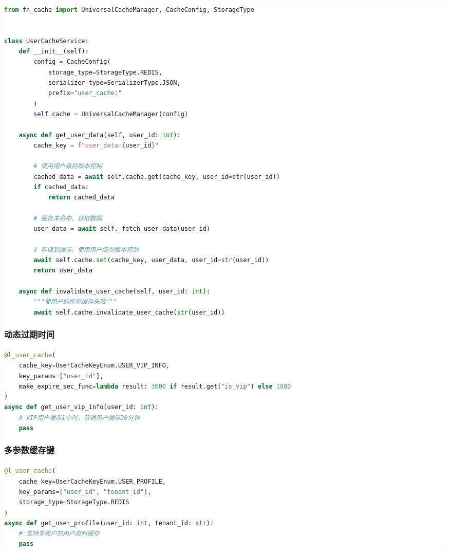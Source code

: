 ```python
from fn_cache import UniversalCacheManager, CacheConfig, StorageType


class UserCacheService:
    def __init__(self):
        config = CacheConfig(
            storage_type=StorageType.REDIS,
            serializer_type=SerializerType.JSON,
            prefix="user_cache:"
        )
        self.cache = UniversalCacheManager(config)

    async def get_user_data(self, user_id: int):
        cache_key = f"user_data:{user_id}"

        # 使用用户级别版本控制
        cached_data = await self.cache.get(cache_key, user_id=str(user_id))
        if cached_data:
            return cached_data

        # 缓存未命中，获取数据
        user_data = await self._fetch_user_data(user_id)

        # 存储到缓存，使用用户级别版本控制
        await self.cache.set(cache_key, user_data, user_id=str(user_id))
        return user_data

    async def invalidate_user_cache(self, user_id: int):
        """使用户的所有缓存失效"""
        await self.cache.invalidate_user_cache(str(user_id))
```

### 动态过期时间

```python
@l_user_cache(
    cache_key=UserCacheKeyEnum.USER_VIP_INFO,
    key_params=["user_id"],
    make_expire_sec_func=lambda result: 3600 if result.get("is_vip") else 1800
)
async def get_user_vip_info(user_id: int):
    # VIP用户缓存1小时，普通用户缓存30分钟
    pass
```

### 多参数缓存键

```python
@l_user_cache(
    cache_key=UserCacheKeyEnum.USER_PROFILE,
    key_params=["user_id", "tenant_id"],
    storage_type=StorageType.REDIS
)
async def get_user_profile(user_id: int, tenant_id: str):
    # 支持多租户的用户资料缓存
    pass
```
